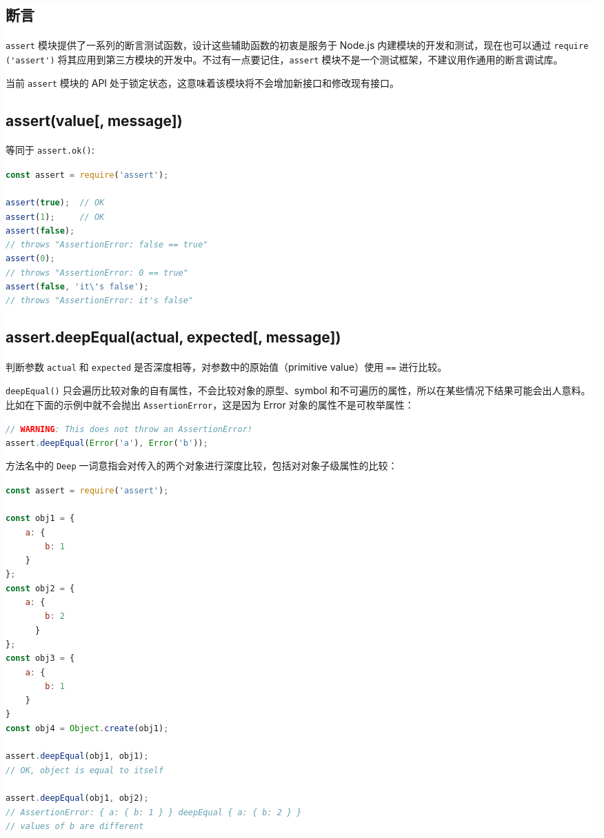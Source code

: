 ## 断言

<div class="s s3"></div>

`assert` 模块提供了一系列的断言测试函数，设计这些辅助函数的初衷是服务于 Node.js 内建模块的开发和测试，现在也可以通过 `require('assert')` 将其应用到第三方模块的开发中。不过有一点要记住，`assert` 模块不是一个测试框架，不建议用作通用的断言调试库。

当前 `assert` 模块的 API 处于锁定状态，这意味着该模块将不会增加新接口和修改现有接口。

## assert(value[, message])

等同于 `assert.ok()`:

```js
const assert = require('assert');

assert(true);  // OK
assert(1);     // OK
assert(false);
// throws "AssertionError: false == true"
assert(0);
// throws "AssertionError: 0 == true"
assert(false, 'it\'s false');
// throws "AssertionError: it's false"
```

## assert.deepEqual(actual, expected[, message])

判断参数 `actual` 和 `expected` 是否深度相等，对参数中的原始值（primitive value）使用 `==` 进行比较。

`deepEqual()` 只会遍历比较对象的自有属性，不会比较对象的原型、symbol 和不可遍历的属性，所以在某些情况下结果可能会出人意料。比如在下面的示例中就不会抛出 `AssertionError`，这是因为 Error 对象的属性不是可枚举属性：

```js
// WARNING: This does not throw an AssertionError!
assert.deepEqual(Error('a'), Error('b'));
```

方法名中的 `Deep` 一词意指会对传入的两个对象进行深度比较，包括对对象子级属性的比较：

```js
const assert = require('assert');

const obj1 = {
    a: {
        b: 1
    }
};
const obj2 = {
    a: {
        b: 2
      }
};
const obj3 = {
    a: {
        b: 1
    }
}
const obj4 = Object.create(obj1);

assert.deepEqual(obj1, obj1);
// OK, object is equal to itself

assert.deepEqual(obj1, obj2);
// AssertionError: { a: { b: 1 } } deepEqual { a: { b: 2 } }
// values of b are different

```